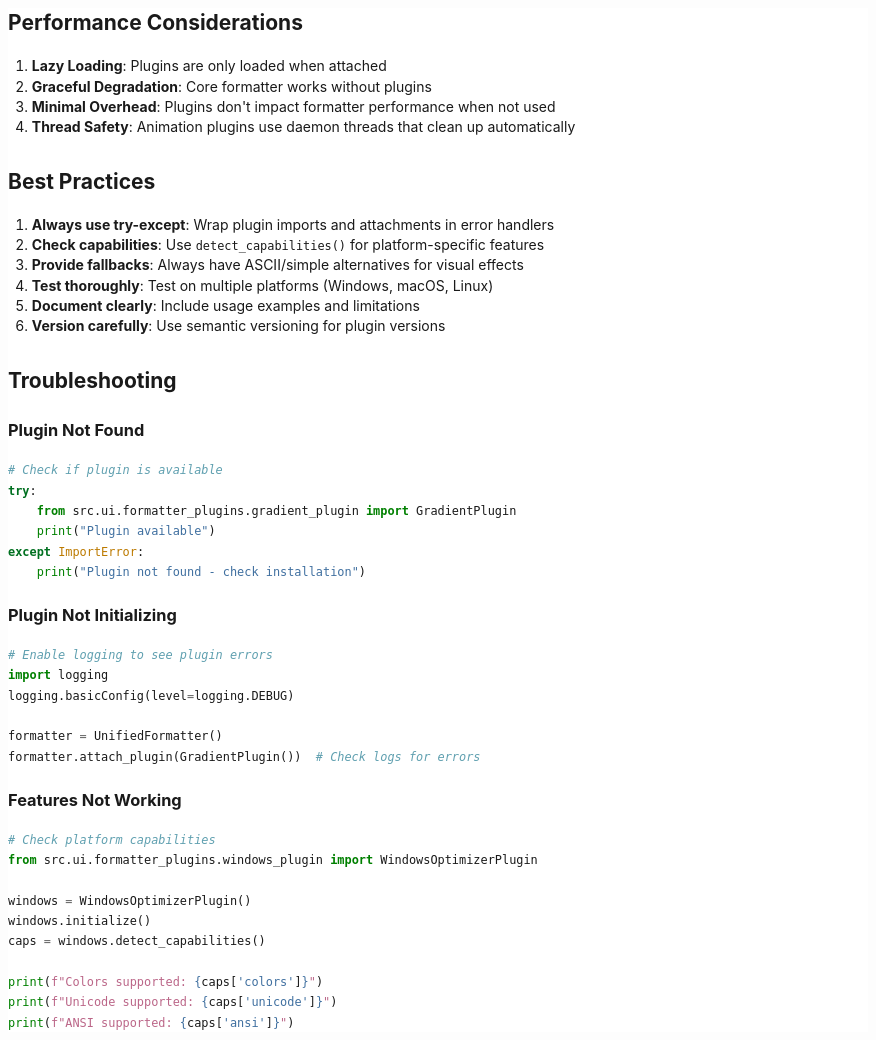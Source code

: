 ## Performance Considerations

1. **Lazy Loading**: Plugins are only loaded when attached
2. **Graceful Degradation**: Core formatter works without plugins
3. **Minimal Overhead**: Plugins don't impact formatter performance when not used
4. **Thread Safety**: Animation plugins use daemon threads that clean up automatically

## Best Practices

1. **Always use try-except**: Wrap plugin imports and attachments in error handlers
2. **Check capabilities**: Use `detect_capabilities()` for platform-specific features
3. **Provide fallbacks**: Always have ASCII/simple alternatives for visual effects
4. **Test thoroughly**: Test on multiple platforms (Windows, macOS, Linux)
5. **Document clearly**: Include usage examples and limitations
6. **Version carefully**: Use semantic versioning for plugin versions

## Troubleshooting

### Plugin Not Found

```python
# Check if plugin is available
try:
    from src.ui.formatter_plugins.gradient_plugin import GradientPlugin
    print("Plugin available")
except ImportError:
    print("Plugin not found - check installation")
```

### Plugin Not Initializing

```python
# Enable logging to see plugin errors
import logging
logging.basicConfig(level=logging.DEBUG)

formatter = UnifiedFormatter()
formatter.attach_plugin(GradientPlugin())  # Check logs for errors
```

### Features Not Working

```python
# Check platform capabilities
from src.ui.formatter_plugins.windows_plugin import WindowsOptimizerPlugin

windows = WindowsOptimizerPlugin()
windows.initialize()
caps = windows.detect_capabilities()

print(f"Colors supported: {caps['colors']}")
print(f"Unicode supported: {caps['unicode']}")
print(f"ANSI supported: {caps['ansi']}")
```
